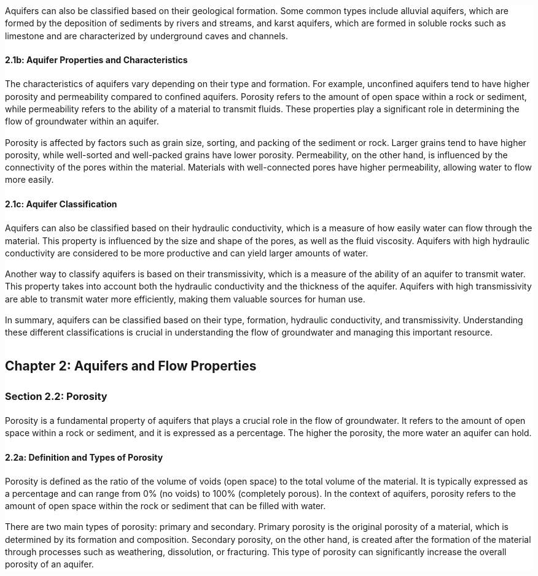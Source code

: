 Aquifers can also be classified based on their geological formation. Some common types include alluvial aquifers, which are formed by the deposition of sediments by rivers and streams, and karst aquifers, which are formed in soluble rocks such as limestone and are characterized by underground caves and channels.

#### 2.1b: Aquifer Properties and Characteristics

The characteristics of aquifers vary depending on their type and formation. For example, unconfined aquifers tend to have higher porosity and permeability compared to confined aquifers. Porosity refers to the amount of open space within a rock or sediment, while permeability refers to the ability of a material to transmit fluids. These properties play a significant role in determining the flow of groundwater within an aquifer.

Porosity is affected by factors such as grain size, sorting, and packing of the sediment or rock. Larger grains tend to have higher porosity, while well-sorted and well-packed grains have lower porosity. Permeability, on the other hand, is influenced by the connectivity of the pores within the material. Materials with well-connected pores have higher permeability, allowing water to flow more easily.

#### 2.1c: Aquifer Classification

Aquifers can also be classified based on their hydraulic conductivity, which is a measure of how easily water can flow through the material. This property is influenced by the size and shape of the pores, as well as the fluid viscosity. Aquifers with high hydraulic conductivity are considered to be more productive and can yield larger amounts of water.

Another way to classify aquifers is based on their transmissivity, which is a measure of the ability of an aquifer to transmit water. This property takes into account both the hydraulic conductivity and the thickness of the aquifer. Aquifers with high transmissivity are able to transmit water more efficiently, making them valuable sources for human use.

In summary, aquifers can be classified based on their type, formation, hydraulic conductivity, and transmissivity. Understanding these different classifications is crucial in understanding the flow of groundwater and managing this important resource. 


## Chapter 2: Aquifers and Flow Properties

### Section 2.2: Porosity

Porosity is a fundamental property of aquifers that plays a crucial role in the flow of groundwater. It refers to the amount of open space within a rock or sediment, and it is expressed as a percentage. The higher the porosity, the more water an aquifer can hold.

#### 2.2a: Definition and Types of Porosity

Porosity is defined as the ratio of the volume of voids (open space) to the total volume of the material. It is typically expressed as a percentage and can range from 0% (no voids) to 100% (completely porous). In the context of aquifers, porosity refers to the amount of open space within the rock or sediment that can be filled with water.

There are two main types of porosity: primary and secondary. Primary porosity is the original porosity of a material, which is determined by its formation and composition. Secondary porosity, on the other hand, is created after the formation of the material through processes such as weathering, dissolution, or fracturing. This type of porosity can significantly increase the overall porosity of an aquifer.
